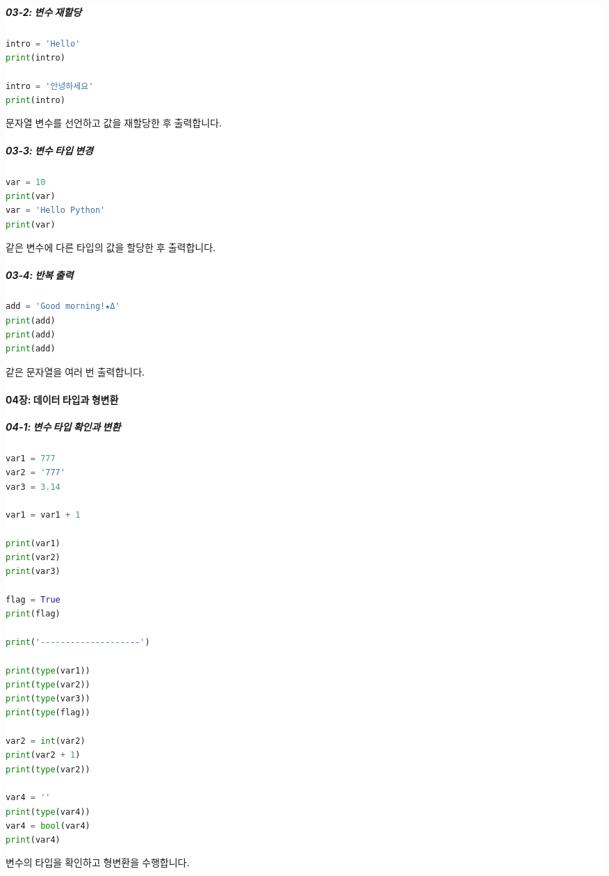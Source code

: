 ##### 03-2: 변수 재할당
```python
intro = 'Hello'
print(intro)

intro = '안녕하세요'
print(intro)
```
문자열 변수를 선언하고 값을 재할당한 후 출력합니다.

##### 03-3: 변수 타입 변경
```python
var = 10
print(var)
var = 'Hello Python'
print(var)
```
같은 변수에 다른 타입의 값을 할당한 후 출력합니다.

##### 03-4: 반복 출력
```python
add = 'Good morning!★Δ'
print(add)
print(add)
print(add)
```
같은 문자열을 여러 번 출력합니다.

#### 04장: 데이터 타입과 형변환

##### 04-1: 변수 타입 확인과 변환
```python
var1 = 777
var2 = '777'
var3 = 3.14

var1 = var1 + 1

print(var1)
print(var2)
print(var3)

flag = True
print(flag)

print('--------------------')

print(type(var1))
print(type(var2))
print(type(var3))
print(type(flag))

var2 = int(var2)
print(var2 + 1)
print(type(var2))

var4 = ''
print(type(var4))
var4 = bool(var4)
print(var4)
```
변수의 타입을 확인하고 형변환을 수행합니다.
